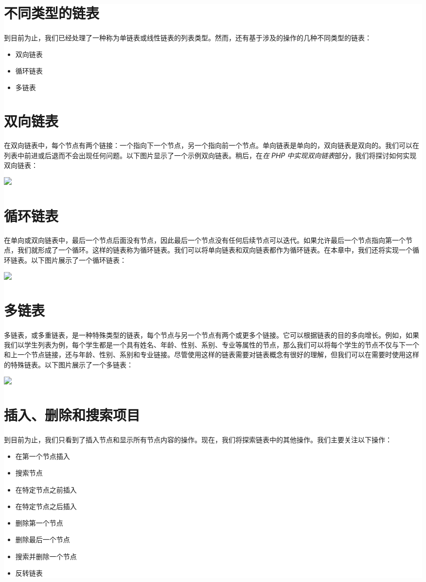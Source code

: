 # 不同类型的链表

到目前为止，我们已经处理了一种称为单链表或线性链表的列表类型。然而，还有基于涉及的操作的几种不同类型的链表：

+   双向链表

+   循环链表

+   多链表

# 双向链表

在双向链表中，每个节点有两个链接：一个指向下一个节点，另一个指向前一个节点。单向链表是单向的，双向链表是双向的。我们可以在列表中前进或后退而不会出现任何问题。以下图片显示了一个示例双向链表。稍后，在*在 PHP 中实现双向链表*部分，我们将探讨如何实现双向链表：

![](https://github.com/OpenDocCN/freelearn-php-zh/raw/master/docs/php7-dsal/img/Image00022.gif)

# 循环链表

在单向或双向链表中，最后一个节点后面没有节点，因此最后一个节点没有任何后续节点可以迭代。如果允许最后一个节点指向第一个节点，我们就形成了一个循环。这样的链表称为循环链表。我们可以将单向链表和双向链表都作为循环链表。在本章中，我们还将实现一个循环链表。以下图片展示了一个循环链表：

![](https://github.com/OpenDocCN/freelearn-php-zh/raw/master/docs/php7-dsal/img/Image00023.gif)

# 多链表

多链表，或多重链表，是一种特殊类型的链表，每个节点与另一个节点有两个或更多个链接。它可以根据链表的目的多向增长。例如，如果我们以学生列表为例，每个学生都是一个具有姓名、年龄、性别、系别、专业等属性的节点，那么我们可以将每个学生的节点不仅与下一个和上一个节点链接，还与年龄、性别、系别和专业链接。尽管使用这样的链表需要对链表概念有很好的理解，但我们可以在需要时使用这样的特殊链表。以下图片展示了一个多链表：

![](https://github.com/OpenDocCN/freelearn-php-zh/raw/master/docs/php7-dsal/img/Image00024.jpg)

# 插入、删除和搜索项目

到目前为止，我们只看到了插入节点和显示所有节点内容的操作。现在，我们将探索链表中的其他操作。我们主要关注以下操作：

+   在第一个节点插入

+   搜索节点

+   在特定节点之前插入

+   在特定节点之后插入

+   删除第一个节点

+   删除最后一个节点

+   搜索并删除一个节点

+   反转链表
